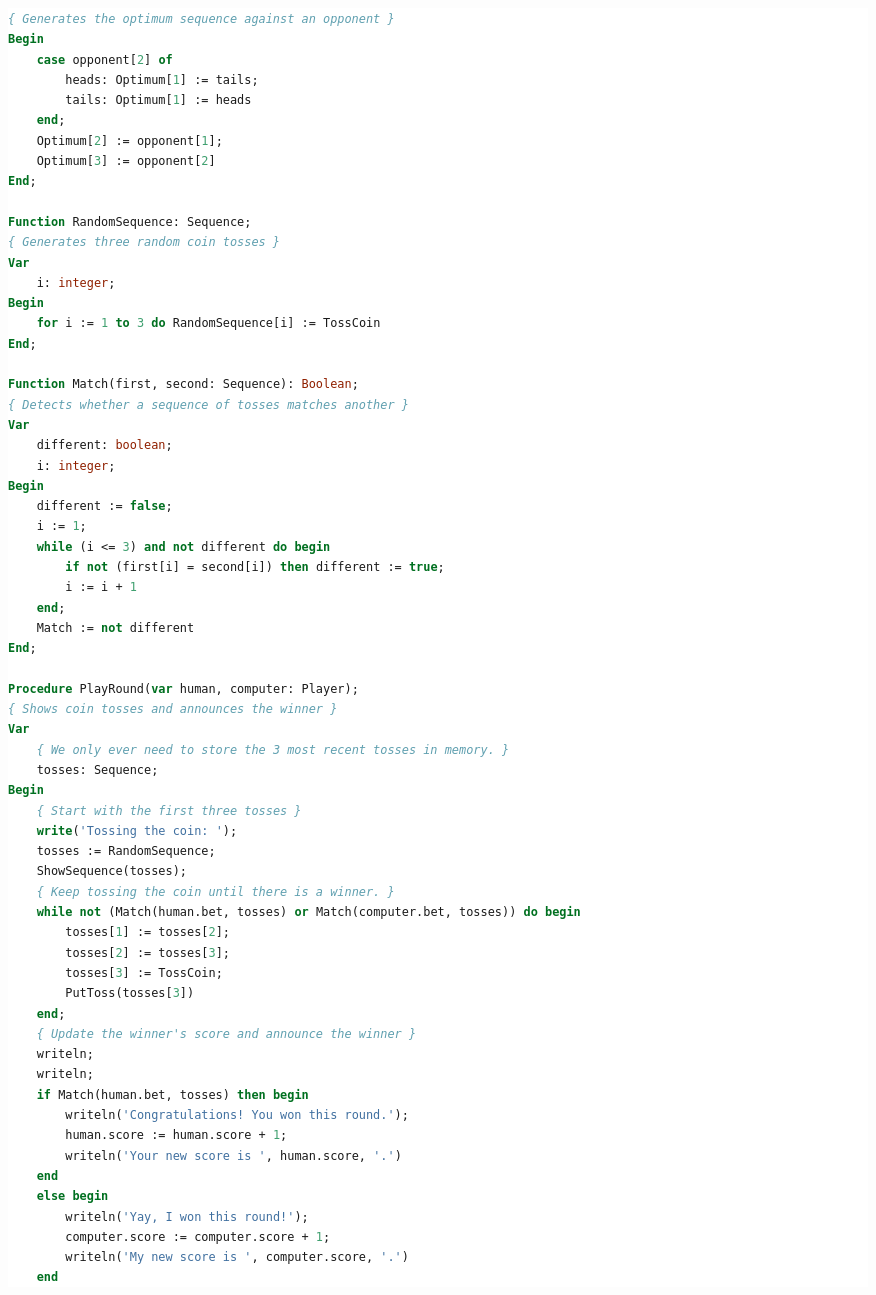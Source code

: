 ```pascal
{ Generates the optimum sequence against an opponent }
Begin
    case opponent[2] of
        heads: Optimum[1] := tails;
        tails: Optimum[1] := heads
    end;
    Optimum[2] := opponent[1];
    Optimum[3] := opponent[2]
End;

Function RandomSequence: Sequence;
{ Generates three random coin tosses }
Var
    i: integer;
Begin
    for i := 1 to 3 do RandomSequence[i] := TossCoin
End;

Function Match(first, second: Sequence): Boolean;
{ Detects whether a sequence of tosses matches another }
Var
    different: boolean;
    i: integer;
Begin
    different := false;
    i := 1;
    while (i <= 3) and not different do begin
        if not (first[i] = second[i]) then different := true;
        i := i + 1
    end;
    Match := not different
End;

Procedure PlayRound(var human, computer: Player);
{ Shows coin tosses and announces the winner }
Var
    { We only ever need to store the 3 most recent tosses in memory. }
    tosses: Sequence;
Begin
    { Start with the first three tosses }
    write('Tossing the coin: ');
    tosses := RandomSequence;
    ShowSequence(tosses);
    { Keep tossing the coin until there is a winner. }
    while not (Match(human.bet, tosses) or Match(computer.bet, tosses)) do begin
        tosses[1] := tosses[2];
        tosses[2] := tosses[3];
        tosses[3] := TossCoin;
        PutToss(tosses[3])
    end;
    { Update the winner's score and announce the winner }
    writeln;
    writeln;
    if Match(human.bet, tosses) then begin
        writeln('Congratulations! You won this round.');
        human.score := human.score + 1;
        writeln('Your new score is ', human.score, '.')
    end
    else begin
        writeln('Yay, I won this round!');
        computer.score := computer.score + 1;
        writeln('My new score is ', computer.score, '.')
    end
```